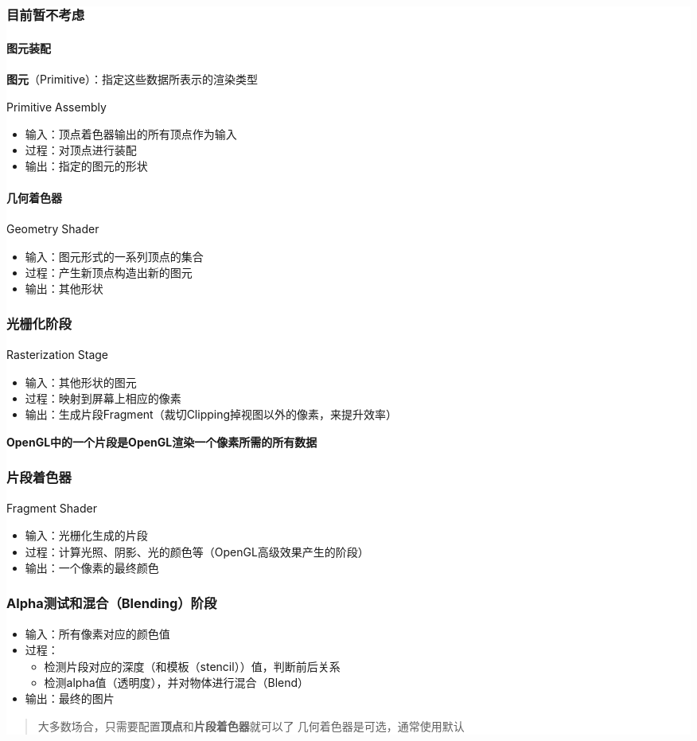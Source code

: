 


### 目前暂不考虑

#### 图元装配

**图元**（Primitive）：指定这些数据所表示的渲染类型

Primitive Assembly

- 输入：顶点着色器输出的所有顶点作为输入
- 过程：对顶点进行装配
- 输出：指定的图元的形状

#### 几何着色器

Geometry Shader

- 输入：图元形式的一系列顶点的集合
- 过程：产生新顶点构造出新的图元
- 输出：其他形状



### 光栅化阶段

Rasterization Stage

- 输入：其他形状的图元
- 过程：映射到屏幕上相应的像素
- 输出：生成片段Fragment（裁切Clipping掉视图以外的像素，来提升效率）

**OpenGL中的一个片段是OpenGL渲染一个像素所需的所有数据**

### 片段着色器

Fragment Shader

- 输入：光栅化生成的片段
- 过程：计算光照、阴影、光的颜色等（OpenGL高级效果产生的阶段）
- 输出：一个像素的最终颜色

### Alpha测试和混合（Blending）阶段

- 输入：所有像素对应的颜色值
- 过程：
	- 检测片段对应的深度（和模板（stencil））值，判断前后关系
	- 检测alpha值（透明度），并对物体进行混合（Blend）
- 输出：最终的图片


> 大多数场合，只需要配置**顶点**和**片段着色器**就可以了
> 几何着色器是可选，通常使用默认


